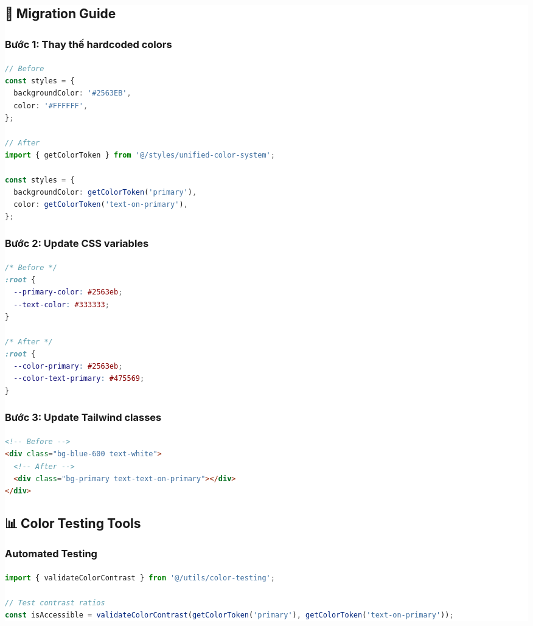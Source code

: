 ## 🔄 Migration Guide

### Bước 1: Thay thế hardcoded colors

```typescript
// Before
const styles = {
  backgroundColor: '#2563EB',
  color: '#FFFFFF',
};

// After
import { getColorToken } from '@/styles/unified-color-system';

const styles = {
  backgroundColor: getColorToken('primary'),
  color: getColorToken('text-on-primary'),
};
```

### Bước 2: Update CSS variables

```css
/* Before */
:root {
  --primary-color: #2563eb;
  --text-color: #333333;
}

/* After */
:root {
  --color-primary: #2563eb;
  --color-text-primary: #475569;
}
```

### Bước 3: Update Tailwind classes

```html
<!-- Before -->
<div class="bg-blue-600 text-white">
  <!-- After -->
  <div class="bg-primary text-text-on-primary"></div>
</div>
```

## 📊 Color Testing Tools

### Automated Testing

```typescript
import { validateColorContrast } from '@/utils/color-testing';

// Test contrast ratios
const isAccessible = validateColorContrast(getColorToken('primary'), getColorToken('text-on-primary'));
```

